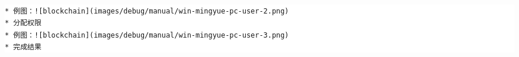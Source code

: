     * 例图：![blockchain](images/debug/manual/win-mingyue-pc-user-2.png)
    * 分配权限
    * 例图：![blockchain](images/debug/manual/win-mingyue-pc-user-3.png)
    * 完成结果